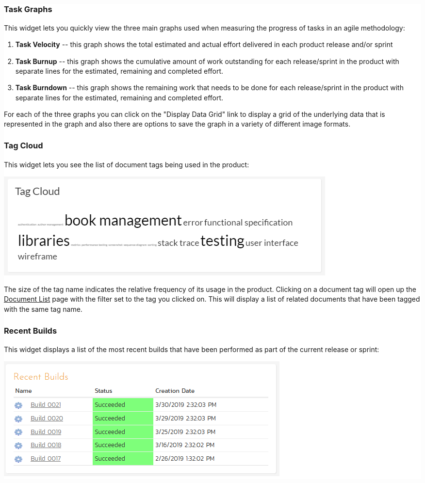 ### Task Graphs

This widget lets you quickly view the three main graphs used when
measuring the progress of tasks in an agile methodology:

1.  **Task Velocity** -- this graph shows the total estimated and actual
effort delivered in each product release and/or sprint

2.  **Task Burnup** -- this graph shows the cumulative amount of work
outstanding for each release/sprint in the product with separate
lines for the estimated, remaining and completed effort.

3.  **Task Burndown** -- this graph shows the remaining work that needs
to be done for each release/sprint in the product with separate
lines for the estimated, remaining and completed effort.

For each of the three graphs you can click on the "Display Data Grid"
link to display a grid of the underlying data that is represented in the
graph and also there are options to save the graph in a variety of
different image formats.

### Tag Cloud

This widget lets you see the list of document tags being used in the
product:

![](img/UserProduct_Management_69.png)




The size of the tag name indicates the relative frequency of its usage
in the product. Clicking on a document tag will open up the [Document
List]((../Document-Management/#document-list)) page with the filter set to the tag you clicked
on. This will display a list of related documents that have been tagged
with the same tag name.

### Recent Builds

This widget displays a list of the most recent builds that have been
performed as part of the current release or sprint:

![](img/UserProduct_Management_70.png)
